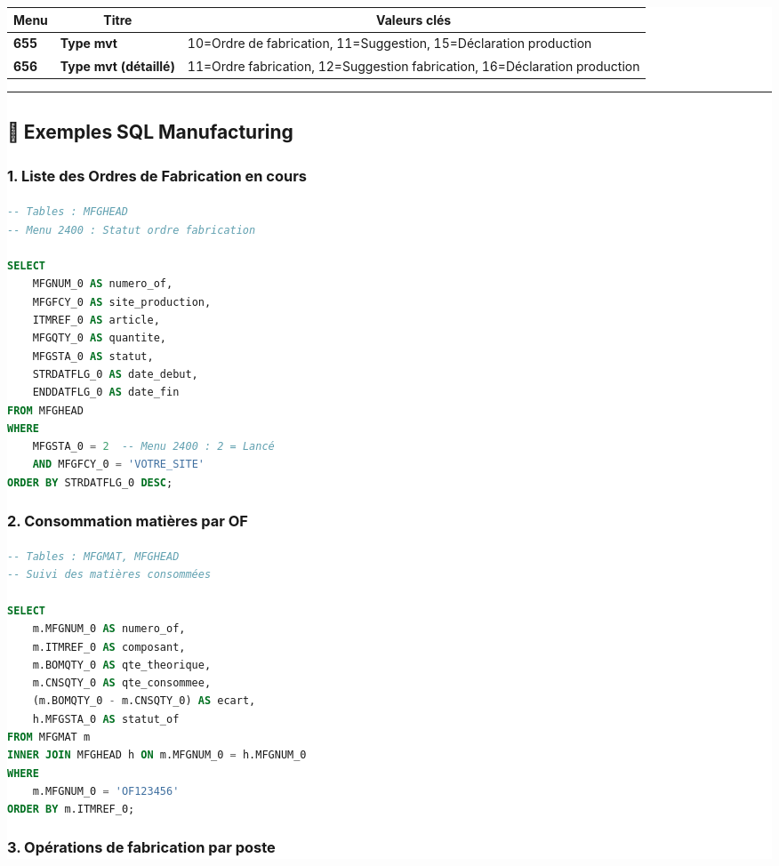 | Menu | Titre | Valeurs clés |
|------|-------|--------------|
| **655** | **Type mvt** | 10=Ordre de fabrication, 11=Suggestion, 15=Déclaration production |
| **656** | **Type mvt (détaillé)** | 11=Ordre fabrication, 12=Suggestion fabrication, 16=Déclaration production |

---

## 📝 Exemples SQL Manufacturing

### 1. Liste des Ordres de Fabrication en cours

```sql
-- Tables : MFGHEAD
-- Menu 2400 : Statut ordre fabrication

SELECT 
    MFGNUM_0 AS numero_of,
    MFGFCY_0 AS site_production,
    ITMREF_0 AS article,
    MFGQTY_0 AS quantite,
    MFGSTA_0 AS statut,
    STRDATFLG_0 AS date_debut,
    ENDDATFLG_0 AS date_fin
FROM MFGHEAD
WHERE 
    MFGSTA_0 = 2  -- Menu 2400 : 2 = Lancé
    AND MFGFCY_0 = 'VOTRE_SITE'
ORDER BY STRDATFLG_0 DESC;
```

### 2. Consommation matières par OF

```sql
-- Tables : MFGMAT, MFGHEAD
-- Suivi des matières consommées

SELECT 
    m.MFGNUM_0 AS numero_of,
    m.ITMREF_0 AS composant,
    m.BOMQTY_0 AS qte_theorique,
    m.CNSQTY_0 AS qte_consommee,
    (m.BOMQTY_0 - m.CNSQTY_0) AS ecart,
    h.MFGSTA_0 AS statut_of
FROM MFGMAT m
INNER JOIN MFGHEAD h ON m.MFGNUM_0 = h.MFGNUM_0
WHERE 
    m.MFGNUM_0 = 'OF123456'
ORDER BY m.ITMREF_0;
```

### 3. Opérations de fabrication par poste
